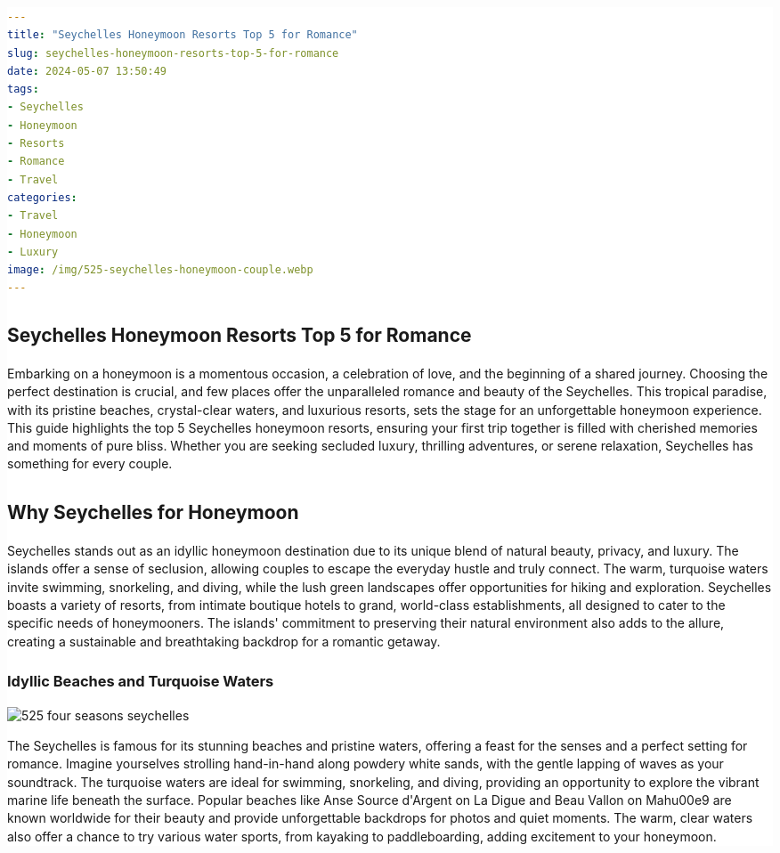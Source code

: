 ```yaml
---
title: "Seychelles Honeymoon Resorts Top 5 for Romance"
slug: seychelles-honeymoon-resorts-top-5-for-romance
date: 2024-05-07 13:50:49
tags:
- Seychelles
- Honeymoon
- Resorts
- Romance
- Travel
categories:
- Travel
- Honeymoon
- Luxury
image: /img/525-seychelles-honeymoon-couple.webp 
---
```

## Seychelles Honeymoon Resorts Top 5 for Romance

Embarking on a honeymoon is a momentous occasion, a celebration of love, and the beginning of a shared journey. Choosing the perfect destination is crucial, and few places offer the unparalleled romance and beauty of the Seychelles. This tropical paradise, with its pristine beaches, crystal-clear waters, and luxurious resorts, sets the stage for an unforgettable honeymoon experience. This guide highlights the top 5 Seychelles honeymoon resorts, ensuring your first trip together is filled with cherished memories and moments of pure bliss. Whether you are seeking secluded luxury, thrilling adventures, or serene relaxation, Seychelles has something for every couple.

## Why Seychelles for Honeymoon

Seychelles stands out as an idyllic honeymoon destination due to its unique blend of natural beauty, privacy, and luxury. The islands offer a sense of seclusion, allowing couples to escape the everyday hustle and truly connect. The warm, turquoise waters invite swimming, snorkeling, and diving, while the lush green landscapes offer opportunities for hiking and exploration. Seychelles boasts a variety of resorts, from intimate boutique hotels to grand, world-class establishments, all designed to cater to the specific needs of honeymooners. The islands' commitment to preserving their natural environment also adds to the allure, creating a sustainable and breathtaking backdrop for a romantic getaway.

### Idyllic Beaches and Turquoise Waters

![525 four seasons seychelles](/img/525-four-seasons-seychelles.webp)

The Seychelles is famous for its stunning beaches and pristine waters, offering a feast for the senses and a perfect setting for romance. Imagine yourselves strolling hand-in-hand along powdery white sands, with the gentle lapping of waves as your soundtrack. The turquoise waters are ideal for swimming, snorkeling, and diving, providing an opportunity to explore the vibrant marine life beneath the surface. Popular beaches like Anse Source d'Argent on La Digue and Beau Vallon on Mahu00e9 are known worldwide for their beauty and provide unforgettable backdrops for photos and quiet moments. The warm, clear waters also offer a chance to try various water sports, from kayaking to paddleboarding, adding excitement to your honeymoon.
